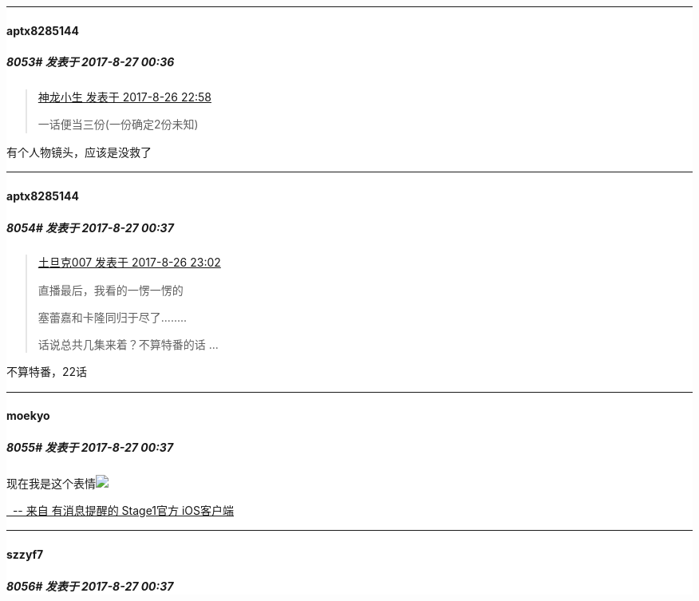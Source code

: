 
-----

####  aptx8285144  
##### 8053#       发表于 2017-8-27 00:36



<blockquote><a href="httphttps://bbs.saraba1st.com/2b/forum.php?mod=redirect&amp;goto=findpost&amp;pid=37015629&amp;ptid=1356195" target="_blank">神龙小生 发表于 2017-8-26 22:58</a>

一话便当三份(一份确定2份未知)</blockquote>
有个人物镜头，应该是没救了







-----

####  aptx8285144  
##### 8054#       发表于 2017-8-27 00:37



<blockquote><a href="httphttps://bbs.saraba1st.com/2b/forum.php?mod=redirect&amp;goto=findpost&amp;pid=37015678&amp;ptid=1356195" target="_blank">土旦克007 发表于 2017-8-26 23:02</a>

直播最后，我看的一愣一愣的

塞蕾嘉和卡隆同归于尽了........

话说总共几集来着？不算特番的话 ...</blockquote>
不算特番，22话







-----

####  moekyo  
##### 8055#       发表于 2017-8-27 00:37




现在我是这个表情<img src="https://static.saraba1st.com/image/smiley/face2017/001.png" referrerpolicy="no-referrer">

[  -- 来自 有消息提醒的 Stage1官方 iOS客户端](https://itunes.apple.com/fi/app/saraba1st/id1221237470?mt=8)







-----

####  szzyf7  
##### 8056#       发表于 2017-8-27 00:37
